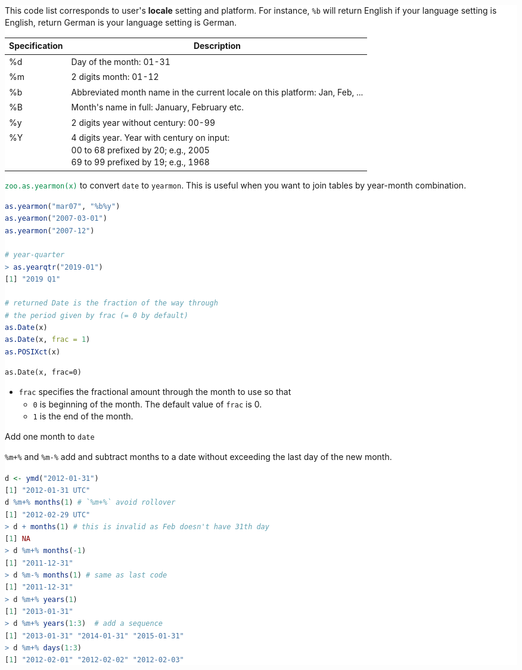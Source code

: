 This code list corresponds to user's **locale** setting and platform. For instance, `%b` will return English if your language setting is English, return German is your language setting is German.

| Specification | Description                                                  |
| ------------- | ------------------------------------------------------------ |
| %d            | Day of the month: 01-31                                      |
| %m            | 2 digits month: 01-12                                        |
| %b            | Abbreviated month name in the current locale on this platform: Jan, Feb, ... |
| %B            | Month's name in full: January, February etc.                 |
| %y            | 2 digits year without century: 00-99                         |
| %Y            | 4 digits year. Year with century on input:<br/>00 to 68 prefixed by 20; e.g., 2005<br/>69 to 99 prefixed by 19; e.g., 1968 |



<span style='color:#008B45'>`zoo.as.yearmon(x)`</span> to convert `date` to `yearmon`. This is useful when you want to join tables by year-month combination. 

```r
as.yearmon("mar07", "%b%y")
as.yearmon("2007-03-01")
as.yearmon("2007-12")

# year-quarter
> as.yearqtr("2019-01")
[1] "2019 Q1"

# returned Date is the fraction of the way through
# the period given by frac (= 0 by default)
as.Date(x)
as.Date(x, frac = 1)
as.POSIXct(x)
```

`as.Date(x, frac=0)`  

- `frac` 	specifies the fractional amount through the month to use so that 
  - `0` is beginning of the month. The default value of `frac` is 0.
  - `1` is the end of the month.



Add one month to `date`

`%m+%` and `%m-%` add and subtract months to a date without exceeding the last day of the new month.

```r
d <- ymd("2012-01-31")
[1] "2012-01-31 UTC"
d %m+% months(1) # `%m+%` avoid rollover
[1] "2012-02-29 UTC"
> d + months(1) # this is invalid as Feb doesn't have 31th day
[1] NA
> d %m+% months(-1)
[1] "2011-12-31"
> d %m-% months(1) # same as last code
[1] "2011-12-31"
> d %m+% years(1)
[1] "2013-01-31"
> d %m+% years(1:3)  # add a sequence
[1] "2013-01-31" "2014-01-31" "2015-01-31"
> d %m+% days(1:3)
[1] "2012-02-01" "2012-02-02" "2012-02-03"
```
